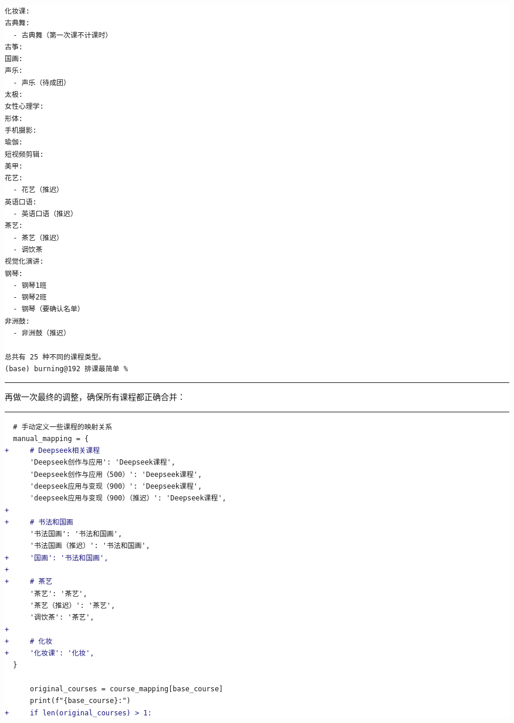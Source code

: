```
化妆课:
古典舞:
  - 古典舞（第一次课不计课时）
古筝:
国画:
声乐:
  - 声乐（待成团）
太极:
女性心理学:
形体:
手机摄影:
瑜伽:
短视频剪辑:
美甲:
花艺:
  - 花艺（推迟）
英语口语:
  - 英语口语（推迟）
茶艺:
  - 茶艺（推迟）
  - 调饮茶
视觉化演讲:
钢琴:
  - 钢琴1班
  - 钢琴2班
  - 钢琴（要确认名单）
非洲鼓:
  - 非洲鼓（推迟）

总共有 25 种不同的课程类型。
(base) burning@192 排课最简单 %
```

---

再做一次最终的调整，确保所有课程都正确合并：

---

```diff
  # 手动定义一些课程的映射关系
  manual_mapping = {
+     # Deepseek相关课程
      'Deepseek创作与应用': 'Deepseek课程',
      'Deepseek创作与应用（500）': 'Deepseek课程',
      'deepseek应用与变现（900）': 'Deepseek课程',
      'deepseek应用与变现（900）（推迟）': 'Deepseek课程',
+     
+     # 书法和国画
      '书法国画': '书法和国画',
      '书法国画（推迟）': '书法和国画',
+     '国画': '书法和国画',
+     
+     # 茶艺
      '茶艺': '茶艺',
      '茶艺（推迟）': '茶艺',
      '调饮茶': '茶艺',
+     
+     # 化妆
+     '化妆课': '化妆',
  }
  
      original_courses = course_mapping[base_course]
      print(f"{base_course}:")
+     if len(original_courses) > 1:
```